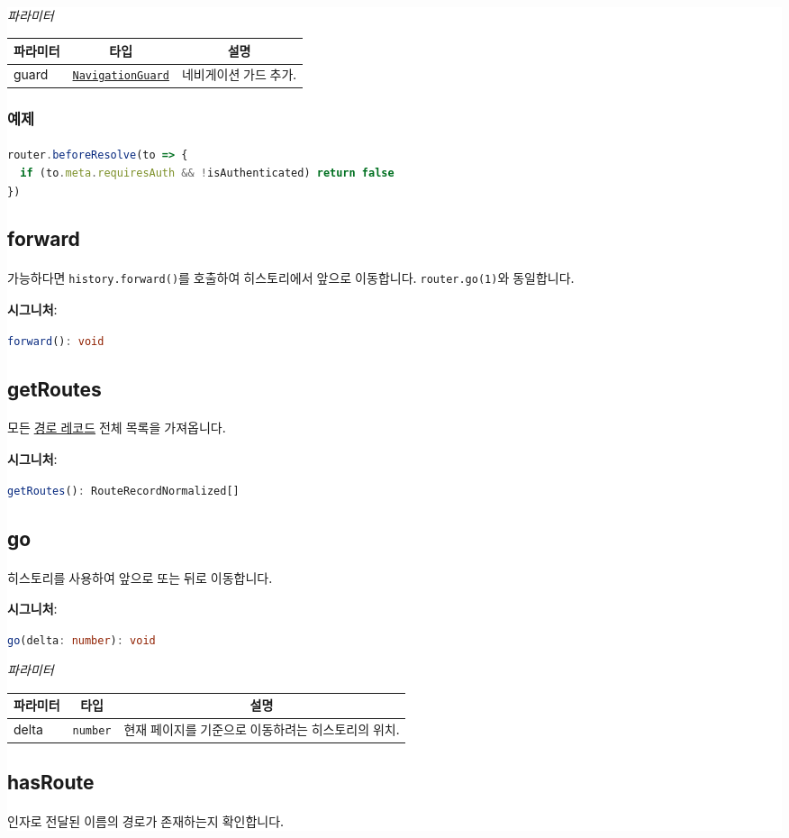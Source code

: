 _파라미터_

| 파라미터 | 타입                                  | 설명             |
| --------- | ------------------------------------- | ----------------------- |
| guard     | [`NavigationGuard`](/api/typescript/navigation-guard.html) | 네비게이션 가드 추가. |

### 예제

```js
router.beforeResolve(to => {
  if (to.meta.requiresAuth && !isAuthenticated) return false
})
```

## forward

가능하다면 `history.forward()`를 호출하여 히스토리에서 앞으로 이동합니다.
`router.go(1)`와 동일합니다.

**시그니처**:

```typescript
forward(): void
```

## getRoutes

모든 [경로 레코드](/api/typescript/route-record-normalized.html) 전체 목록을 가져옵니다.

**시그니처**:

```typescript
getRoutes(): RouteRecordNormalized[]
```

## go

히스토리를 사용하여 앞으로 또는 뒤로 이동합니다.

**시그니처**:

```typescript
go(delta: number): void
```

_파라미터_

| 파라미터 | 타입     | 설명                                                                         |
| --------- | -------- | ----------------------------------------------------------------------------------- |
| delta     | `number` | 현재 페이지를 기준으로 이동하려는 히스토리의 위치. |

## hasRoute

인자로 전달된 이름의 경로가 존재하는지 확인합니다.
